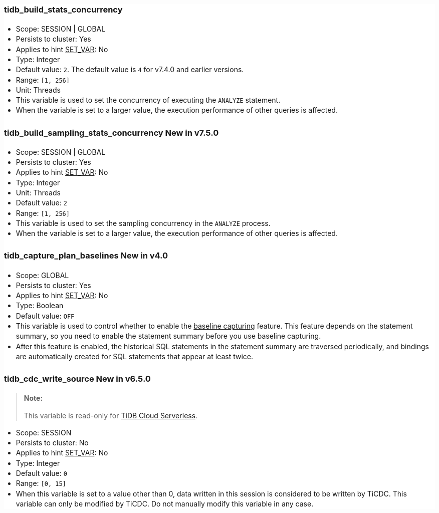 ### tidb_build_stats_concurrency

- Scope: SESSION | GLOBAL
- Persists to cluster: Yes
- Applies to hint [SET_VAR](/optimizer-hints.md#set_varvar_namevar_value): No
- Type: Integer
- Default value: `2`. The default value is `4` for v7.4.0 and earlier versions.
- Range: `[1, 256]`
- Unit: Threads
- This variable is used to set the concurrency of executing the `ANALYZE` statement.
- When the variable is set to a larger value, the execution performance of other queries is affected.

### tidb_build_sampling_stats_concurrency <span class="version-mark">New in v7.5.0</span>

- Scope: SESSION | GLOBAL
- Persists to cluster: Yes
- Applies to hint [SET_VAR](/optimizer-hints.md#set_varvar_namevar_value): No
- Type: Integer
- Unit: Threads
- Default value: `2`
- Range: `[1, 256]`
- This variable is used to set the sampling concurrency in the `ANALYZE` process.
- When the variable is set to a larger value, the execution performance of other queries is affected.

### tidb_capture_plan_baselines <span class="version-mark">New in v4.0</span>

- Scope: GLOBAL
- Persists to cluster: Yes
- Applies to hint [SET_VAR](/optimizer-hints.md#set_varvar_namevar_value): No
- Type: Boolean
- Default value: `OFF`
- This variable is used to control whether to enable the [baseline capturing](/sql-plan-management.md#baseline-capturing) feature. This feature depends on the statement summary, so you need to enable the statement summary before you use baseline capturing.
- After this feature is enabled, the historical SQL statements in the statement summary are traversed periodically, and bindings are automatically created for SQL statements that appear at least twice.

### tidb_cdc_write_source <span class="version-mark">New in v6.5.0</span>

> **Note:**
>
> This variable is read-only for [TiDB Cloud Serverless](https://docs.pingcap.com/tidbcloud/select-cluster-tier#tidb-cloud-serverless).

- Scope: SESSION
- Persists to cluster: No
- Applies to hint [SET_VAR](/optimizer-hints.md#set_varvar_namevar_value): No
- Type: Integer
- Default value: `0`
- Range: `[0, 15]`
- When this variable is set to a value other than 0, data written in this session is considered to be written by TiCDC. This variable can only be modified by TiCDC. Do not manually modify this variable in any case.
